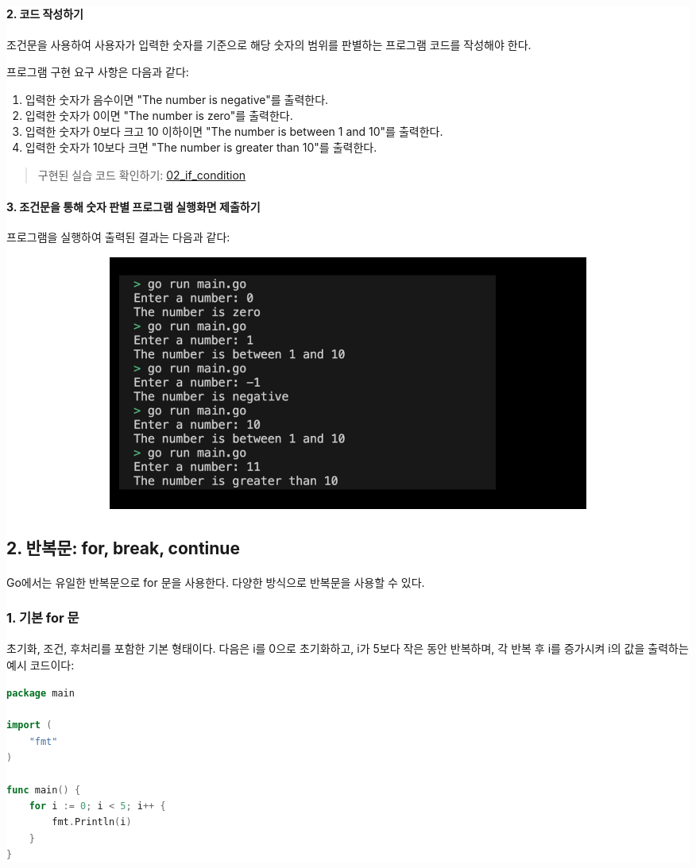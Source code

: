 #### 2. 코드 작성하기
조건문을 사용하여 사용자가 입력한 숫자를 기준으로 해당 숫자의 범위를 판별하는 프로그램 코드를 작성해야 한다. 

프로그램 구현 요구 사항은 다음과 같다: 
1. 입력한 숫자가 음수이면 "The number is negative"를 출력한다. 
2. 입력한 숫자가 0이면 "The number is zero"를 출력한다.
3. 입력한 숫자가 0보다 크고 10 이하이면 "The number is between 1 and 10"를 출력한다.
4. 입력한 숫자가 10보다 크면 "The number is greater than 10"를 출력한다.
> 구현된 실습 코드 확인하기: [02_if_condition](../code/02_if_condition/)


#### 3. 조건문을 통해 숫자 판별 프로그램 실행화면 제출하기
프로그램을 실행하여 출력된 결과는 다음과 같다:
<div style="text-align: center;">
   <img src="../assets/02_control_structure_if_condition_result_example.png" alt="02_control_structure_if_condition_result_example" width="600"/>
</div>


## 2. 반복문: for, break, continue
Go에서는 유일한 반복문으로 for 문을 사용한다. 다양한 방식으로 반복문을 사용할 수 있다.

### 1. 기본 for 문
초기화, 조건, 후처리를 포함한 기본 형태이다. 다음은 i를 0으로 초기화하고, i가 5보다 작은 동안 반복하며, 각 반복 후 i를 증가시켜 i의 값을 출력하는 예시 코드이다: 
```go
package main

import (
	"fmt"
)

func main() {
	for i := 0; i < 5; i++ {
		fmt.Println(i)
	}
}
```
